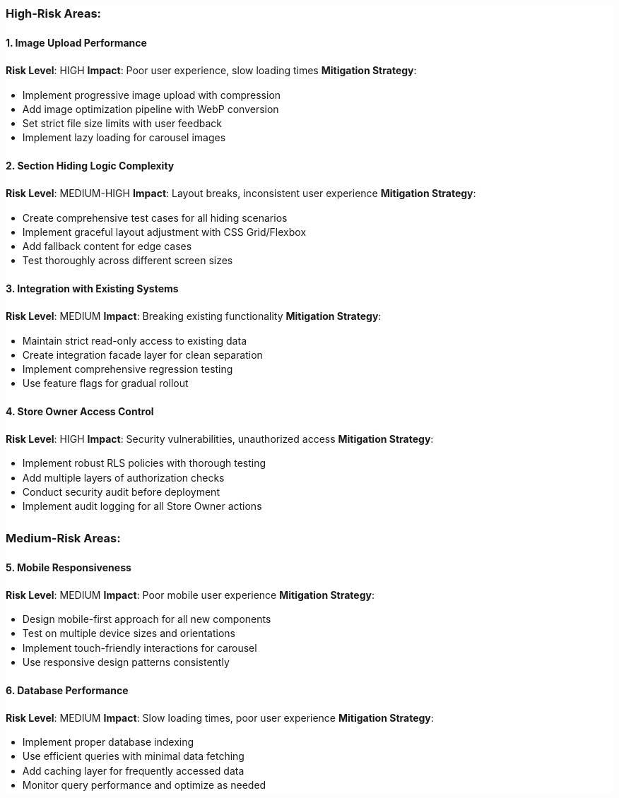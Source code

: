 ### High-Risk Areas:

#### 1. Image Upload Performance
**Risk Level**: HIGH
**Impact**: Poor user experience, slow loading times
**Mitigation Strategy**:
- Implement progressive image upload with compression
- Add image optimization pipeline with WebP conversion
- Set strict file size limits with user feedback
- Implement lazy loading for carousel images

#### 2. Section Hiding Logic Complexity
**Risk Level**: MEDIUM-HIGH
**Impact**: Layout breaks, inconsistent user experience
**Mitigation Strategy**:
- Create comprehensive test cases for all hiding scenarios
- Implement graceful layout adjustment with CSS Grid/Flexbox
- Add fallback content for edge cases
- Test thoroughly across different screen sizes

#### 3. Integration with Existing Systems
**Risk Level**: MEDIUM
**Impact**: Breaking existing functionality
**Mitigation Strategy**:
- Maintain strict read-only access to existing data
- Create integration facade layer for clean separation
- Implement comprehensive regression testing
- Use feature flags for gradual rollout

#### 4. Store Owner Access Control
**Risk Level**: HIGH
**Impact**: Security vulnerabilities, unauthorized access
**Mitigation Strategy**:
- Implement robust RLS policies with thorough testing
- Add multiple layers of authorization checks
- Conduct security audit before deployment
- Implement audit logging for all Store Owner actions

### Medium-Risk Areas:

#### 5. Mobile Responsiveness
**Risk Level**: MEDIUM
**Impact**: Poor mobile user experience
**Mitigation Strategy**:
- Design mobile-first approach for all new components
- Test on multiple device sizes and orientations
- Implement touch-friendly interactions for carousel
- Use responsive design patterns consistently

#### 6. Database Performance
**Risk Level**: MEDIUM
**Impact**: Slow loading times, poor user experience
**Mitigation Strategy**:
- Implement proper database indexing
- Use efficient queries with minimal data fetching
- Add caching layer for frequently accessed data
- Monitor query performance and optimize as needed
